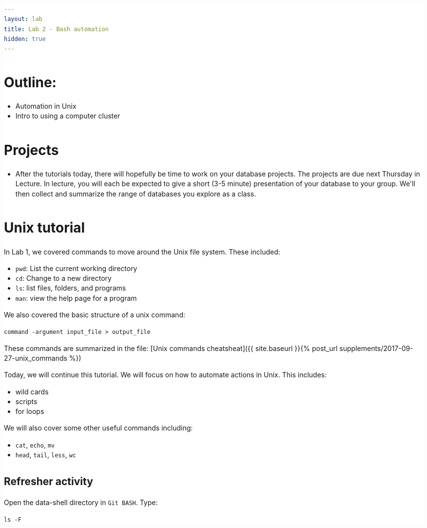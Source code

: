 ```yaml
---
layout: lab
title: Lab 2 - Bash automation
hidden: true
---
```


# Outline:
- Automation in Unix
- Intro to using a computer cluster

# Projects
- After the tutorials today, there will hopefully be time to work on your database projects. The projects are due next Thursday in Lecture. In lecture, you will each be expected to give a short (3-5 minute) presentation of your database to your group. We'll then collect and summarize the range of databases you explore as a class.


# Unix tutorial

In Lab 1, we covered commands to move around the Unix file system. These included:

- `pwd`: List the current working directory
-  `cd`: Change to a new directory
-  `ls`: list files, folders, and programs
-  `man`: view the help page for a program

We also covered the basic structure of a unix command:

`command -argument input_file > output_file`

These commands are summarized in the file: [Unix commands cheatsheat]({{ site.baseurl }}{% post_url supplements/2017-09-27-unix_commands %})

Today, we will continue this tutorial. We will focus on how to automate actions in Unix. This includes:

- wild cards
- scripts
- for loops

We will also cover some other useful commands including:

- `cat`, `echo`, `mv`
- `head`, `tail`, `less`, `wc`


## Refresher activity

Open the data-shell directory in `Git BASH`. Type:

```
ls -F
```

